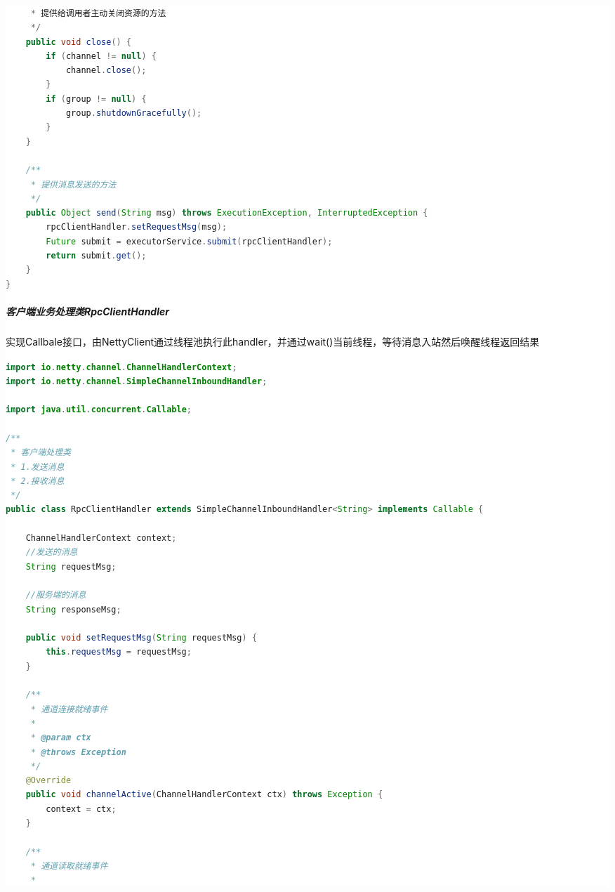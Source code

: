 ```java
     * 提供给调用者主动关闭资源的方法
     */
    public void close() {
        if (channel != null) {
            channel.close();
        }
        if (group != null) {
            group.shutdownGracefully();
        }
    }

    /**
     * 提供消息发送的方法
     */
    public Object send(String msg) throws ExecutionException, InterruptedException {
        rpcClientHandler.setRequestMsg(msg);
        Future submit = executorService.submit(rpcClientHandler);
        return submit.get();
    }
}
```

##### 客户端业务处理类RpcClientHandler

实现Callbale接口，由NettyClient通过线程池执行此handler，并通过wait()当前线程，等待消息入站然后唤醒线程返回结果

```java
import io.netty.channel.ChannelHandlerContext;
import io.netty.channel.SimpleChannelInboundHandler;

import java.util.concurrent.Callable;

/**
 * 客户端处理类
 * 1.发送消息
 * 2.接收消息
 */
public class RpcClientHandler extends SimpleChannelInboundHandler<String> implements Callable {

    ChannelHandlerContext context;
    //发送的消息
    String requestMsg;

    //服务端的消息
    String responseMsg;

    public void setRequestMsg(String requestMsg) {
        this.requestMsg = requestMsg;
    }

    /**
     * 通道连接就绪事件
     *
     * @param ctx
     * @throws Exception
     */
    @Override
    public void channelActive(ChannelHandlerContext ctx) throws Exception {
        context = ctx;
    }

    /**
     * 通道读取就绪事件
     *
```